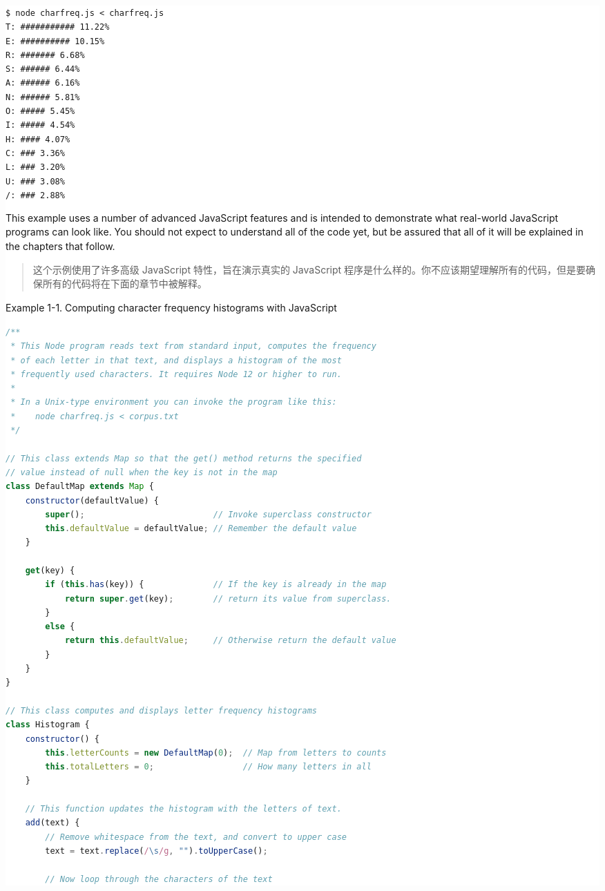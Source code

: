 ```
$ node charfreq.js < charfreq.js
T: ########### 11.22%
E: ########## 10.15%
R: ####### 6.68%
S: ###### 6.44%
A: ###### 6.16%
N: ###### 5.81%
O: ##### 5.45%
I: ##### 4.54%
H: #### 4.07%
C: ### 3.36%
L: ### 3.20%
U: ### 3.08%
/: ### 2.88%
```

This example uses a number of advanced JavaScript features and is intended to demonstrate what real-world JavaScript programs can look like. You should not expect to understand all of the code yet, but be assured that all of it will be explained in the chapters that follow.

> 这个示例使用了许多高级 JavaScript 特性，旨在演示真实的 JavaScript 程序是什么样的。你不应该期望理解所有的代码，但是要确保所有的代码将在下面的章节中被解释。

Example 1-1. Computing character frequency histograms with JavaScript

```js
/**
 * This Node program reads text from standard input, computes the frequency
 * of each letter in that text, and displays a histogram of the most
 * frequently used characters. It requires Node 12 or higher to run.
 *
 * In a Unix-type environment you can invoke the program like this:
 *    node charfreq.js < corpus.txt
 */

// This class extends Map so that the get() method returns the specified
// value instead of null when the key is not in the map
class DefaultMap extends Map {
    constructor(defaultValue) {
        super();                          // Invoke superclass constructor
        this.defaultValue = defaultValue; // Remember the default value
    }

    get(key) {
        if (this.has(key)) {              // If the key is already in the map
            return super.get(key);        // return its value from superclass.
        }
        else {
            return this.defaultValue;     // Otherwise return the default value
        }
    }
}

// This class computes and displays letter frequency histograms
class Histogram {
    constructor() {
        this.letterCounts = new DefaultMap(0);  // Map from letters to counts
        this.totalLetters = 0;                  // How many letters in all
    }

    // This function updates the histogram with the letters of text.
    add(text) {
        // Remove whitespace from the text, and convert to upper case
        text = text.replace(/\s/g, "").toUpperCase();

        // Now loop through the characters of the text
```